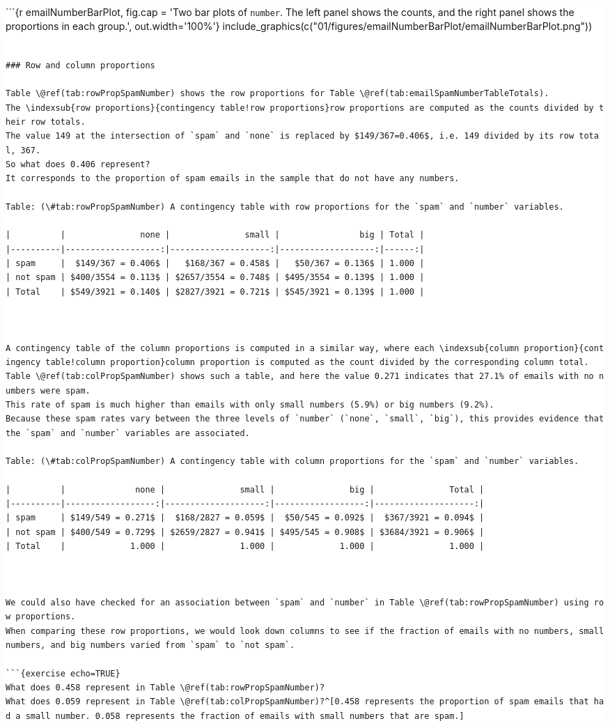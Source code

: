 
```{r emailNumberBarPlot, fig.cap = 'Two bar plots of `number`. The left panel shows the counts, and the right panel shows the proportions in each group.', out.width='100%'}
include_graphics(c("01/figures/emailNumberBarPlot/emailNumberBarPlot.png"))
```

### Row and column proportions

Table \@ref(tab:rowPropSpamNumber) shows the row proportions for Table \@ref(tab:emailSpamNumberTableTotals). 
The \indexsub{row proportions}{contingency table!row proportions}row proportions are computed as the counts divided by their row totals. 
The value 149 at the intersection of `spam` and `none` is replaced by $149/367=0.406$, i.e. 149 divided by its row total, 367. 
So what does 0.406 represent? 
It corresponds to the proportion of spam emails in the sample that do not have any numbers.

Table: (\#tab:rowPropSpamNumber) A contingency table with row proportions for the `spam` and `number` variables.

|          |               none |               small |                big | Total |
|----------|-------------------:|--------------------:|-------------------:|------:|
| spam     |  $149/367 = 0.406$ |   $168/367 = 0.458$ |   $50/367 = 0.136$ | 1.000 |
| not spam | $400/3554 = 0.113$ | $2657/3554 = 0.748$ | $495/3554 = 0.139$ | 1.000 |
| Total    | $549/3921 = 0.140$ | $2827/3921 = 0.721$ | $545/3921 = 0.139$ | 1.000 |



A contingency table of the column proportions is computed in a similar way, where each \indexsub{column proportion}{contingency table!column proportion}column proportion is computed as the count divided by the corresponding column total. 
Table \@ref(tab:colPropSpamNumber) shows such a table, and here the value 0.271 indicates that 27.1% of emails with no numbers were spam. 
This rate of spam is much higher than emails with only small numbers (5.9%) or big numbers (9.2%). 
Because these spam rates vary between the three levels of `number` (`none`, `small`, `big`), this provides evidence that the `spam` and `number` variables are associated.

Table: (\#tab:colPropSpamNumber) A contingency table with column proportions for the `spam` and `number` variables.

|          |              none |               small |               big |               Total |
|----------|------------------:|--------------------:|------------------:|--------------------:|
| spam     | $149/549 = 0.271$ |  $168/2827 = 0.059$ |  $50/545 = 0.092$ |  $367/3921 = 0.094$ |
| not spam | $400/549 = 0.729$ | $2659/2827 = 0.941$ | $495/545 = 0.908$ | $3684/3921 = 0.906$ |
| Total    |             1.000 |               1.000 |             1.000 |               1.000 |



We could also have checked for an association between `spam` and `number` in Table \@ref(tab:rowPropSpamNumber) using row proportions. 
When comparing these row proportions, we would look down columns to see if the fraction of emails with no numbers, small numbers, and big numbers varied from `spam` to `not spam`.

```{exercise echo=TRUE}
What does 0.458 represent in Table \@ref(tab:rowPropSpamNumber)? 
What does 0.059 represent in Table \@ref(tab:colPropSpamNumber)?^[0.458 represents the proportion of spam emails that had a small number. 0.058 represents the fraction of emails with small numbers that are spam.]
```
